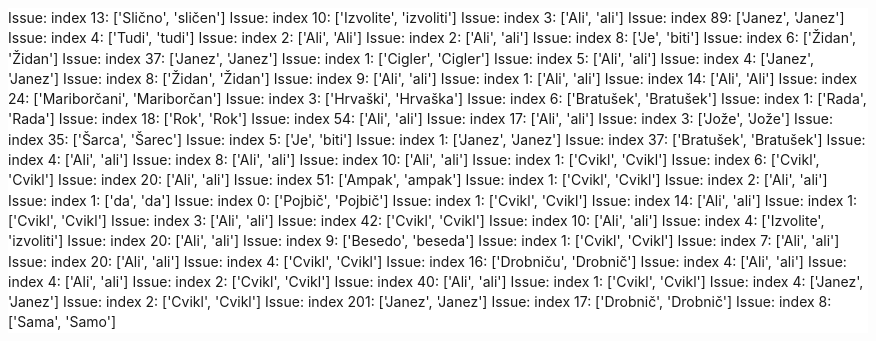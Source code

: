 Issue: index 13: ['Slično', 'sličen']
Issue: index 10: ['Izvolite', 'izvoliti']
Issue: index 3: ['Ali', 'ali']
Issue: index 89: ['Janez', 'Janez']
Issue: index 4: ['Tudi', 'tudi']
Issue: index 2: ['Ali', 'Ali']
Issue: index 2: ['Ali', 'ali']
Issue: index 8: ['Je', 'biti']
Issue: index 6: ['Židan', 'Židan']
Issue: index 37: ['Janez', 'Janez']
Issue: index 1: ['Cigler', 'Cigler']
Issue: index 5: ['Ali', 'ali']
Issue: index 4: ['Janez', 'Janez']
Issue: index 8: ['Židan', 'Židan']
Issue: index 9: ['Ali', 'ali']
Issue: index 1: ['Ali', 'ali']
Issue: index 14: ['Ali', 'Ali']
Issue: index 24: ['Mariborčani', 'Mariborčan']
Issue: index 3: ['Hrvaški', 'Hrvaška']
Issue: index 6: ['Bratušek', 'Bratušek']
Issue: index 1: ['Rada', 'Rada']
Issue: index 18: ['Rok', 'Rok']
Issue: index 54: ['Ali', 'ali']
Issue: index 17: ['Ali', 'ali']
Issue: index 3: ['Jože', 'Jože']
Issue: index 35: ['Šarca', 'Šarec']
Issue: index 5: ['Je', 'biti']
Issue: index 1: ['Janez', 'Janez']
Issue: index 37: ['Bratušek', 'Bratušek']
Issue: index 4: ['Ali', 'ali']
Issue: index 8: ['Ali', 'ali']
Issue: index 10: ['Ali', 'ali']
Issue: index 1: ['Cvikl', 'Cvikl']
Issue: index 6: ['Cvikl', 'Cvikl']
Issue: index 20: ['Ali', 'ali']
Issue: index 51: ['Ampak', 'ampak']
Issue: index 1: ['Cvikl', 'Cvikl']
Issue: index 2: ['Ali', 'ali']
Issue: index 1: ['da', 'da']
Issue: index 0: ['Pojbič', 'Pojbič']
Issue: index 1: ['Cvikl', 'Cvikl']
Issue: index 14: ['Ali', 'ali']
Issue: index 1: ['Cvikl', 'Cvikl']
Issue: index 3: ['Ali', 'ali']
Issue: index 42: ['Cvikl', 'Cvikl']
Issue: index 10: ['Ali', 'ali']
Issue: index 4: ['Izvolite', 'izvoliti']
Issue: index 20: ['Ali', 'ali']
Issue: index 9: ['Besedo', 'beseda']
Issue: index 1: ['Cvikl', 'Cvikl']
Issue: index 7: ['Ali', 'ali']
Issue: index 20: ['Ali', 'ali']
Issue: index 4: ['Cvikl', 'Cvikl']
Issue: index 16: ['Drobniču', 'Drobnič']
Issue: index 4: ['Ali', 'ali']
Issue: index 4: ['Ali', 'ali']
Issue: index 2: ['Cvikl', 'Cvikl']
Issue: index 40: ['Ali', 'ali']
Issue: index 1: ['Cvikl', 'Cvikl']
Issue: index 4: ['Janez', 'Janez']
Issue: index 2: ['Cvikl', 'Cvikl']
Issue: index 201: ['Janez', 'Janez']
Issue: index 17: ['Drobnič', 'Drobnič']
Issue: index 8: ['Sama', 'Samo']